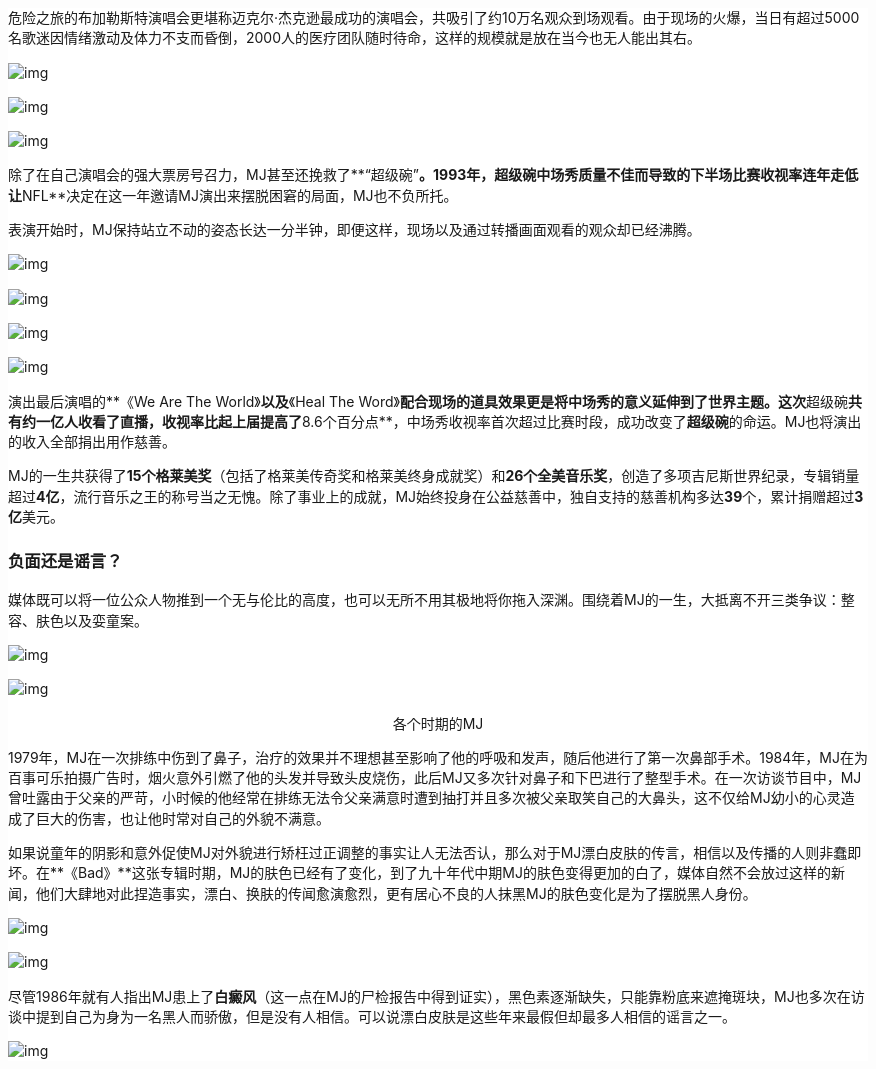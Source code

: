 危险之旅的布加勒斯特演唱会更堪称迈克尔·杰克逊最成功的演唱会，共吸引了约10万名观众到场观看。由于现场的火爆，当日有超过5000名歌迷因情绪激动及体力不支而昏倒，2000人的医疗团队随时待命，这样的规模就是放在当今也无人能出其右。

![img](https://s2.ax1x.com/2019/06/25/ZEdMtJ.gif)

![img](https://s2.ax1x.com/2019/06/25/ZEdifs.gif)

![img](https://s2.ax1x.com/2019/06/25/ZEdVXV.gif)

除了在自己演唱会的强大票房号召力，MJ甚至还挽救了**“超级碗”**。1993年，超级碗中场秀质量不佳而导致的下半场比赛收视率连年走低让**NFL**决定在这一年邀请MJ演出来摆脱困窘的局面，MJ也不负所托。

表演开始时，MJ保持站立不动的姿态长达一分半钟，即便这样，现场以及通过转播画面观看的观众却已经沸腾。

![img](https://s2.ax1x.com/2019/06/25/ZEaXlt.jpg)

![img](https://s2.ax1x.com/2019/06/25/ZEdkpn.gif)

![img](https://s2.ax1x.com/2019/06/25/ZEdpTg.gif)

![img](https://s2.ax1x.com/2019/06/25/ZEdS0S.gif)

演出最后演唱的**《We Are The World》**以及**《Heal The Word》**配合现场的道具效果更是将中场秀的意义延伸到了世界主题。这次**超级碗**共有约一亿人收看了直播，收视率比起上届提高了**8.6个百分点**，中场秀收视率首次超过比赛时段，成功改变了**超级碗**的命运。MJ也将演出的收入全部捐出用作慈善。

MJ的一生共获得了**15个格莱美奖**（包括了格莱美传奇奖和格莱美终身成就奖）和**26个全美音乐奖**，创造了多项吉尼斯世界纪录，专辑销量超过**4亿**，流行音乐之王的称号当之无愧。除了事业上的成就，MJ始终投身在公益慈善中，独自支持的慈善机构多达**39**个，累计捐赠超过**3亿**美元。

### 负面还是谣言？

媒体既可以将一位公众人物推到一个无与伦比的高度，也可以无所不用其极地将你拖入深渊。围绕着MJ的一生，大抵离不开三类争议：整容、肤色以及娈童案。

![img](https://s2.ax1x.com/2019/06/25/ZEdKk4.jpg)

![img](https://s2.ax1x.com/2019/06/25/ZEdQh9.jpg)

<center>各个时期的MJ</center>

1979年，MJ在一次排练中伤到了鼻子，治疗的效果并不理想甚至影响了他的呼吸和发声，随后他进行了第一次鼻部手术。1984年，MJ在为百事可乐拍摄广告时，烟火意外引燃了他的头发并导致头皮烧伤，此后MJ又多次针对鼻子和下巴进行了整型手术。在一次访谈节目中，MJ曾吐露由于父亲的严苛，小时候的他经常在排练无法令父亲满意时遭到抽打并且多次被父亲取笑自己的大鼻头，这不仅给MJ幼小的心灵造成了巨大的伤害，也让他时常对自己的外貌不满意。

如果说童年的阴影和意外促使MJ对外貌进行矫枉过正调整的事实让人无法否认，那么对于MJ漂白皮肤的传言，相信以及传播的人则非蠢即坏。在**《Bad》**这张专辑时期，MJ的肤色已经有了变化，到了九十年代中期MJ的肤色变得更加的白了，媒体自然不会放过这样的新闻，他们大肆地对此捏造事实，漂白、换肤的传闻愈演愈烈，更有居心不良的人抹黑MJ的肤色变化是为了摆脱黑人身份。

![img](https://s2.ax1x.com/2019/06/25/ZEavOf.jpg)

![img](https://s2.ax1x.com/2019/06/25/ZEdAlq.png)

尽管1986年就有人指出MJ患上了**白癜风**（这一点在MJ的尸检报告中得到证实），黑色素逐渐缺失，只能靠粉底来遮掩斑块，MJ也多次在访谈中提到自己为身为一名黑人而骄傲，但是没有人相信。可以说漂白皮肤是这些年来最假但却最多人相信的谣言之一。

![img](https://s2.ax1x.com/2019/06/25/ZEdn7F.jpg)
